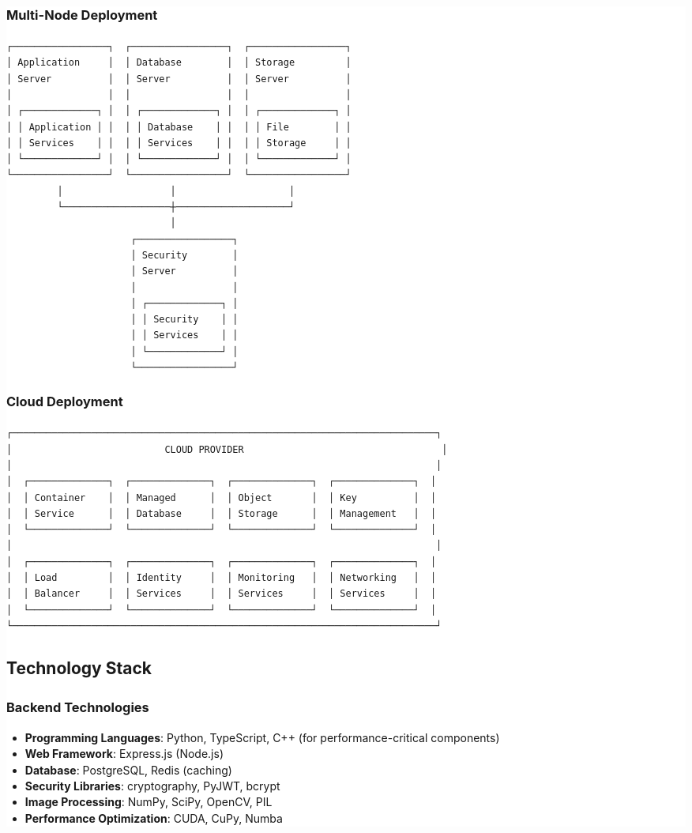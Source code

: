 ### Multi-Node Deployment
```
┌─────────────────┐  ┌─────────────────┐  ┌─────────────────┐
│ Application     │  │ Database        │  │ Storage         │
│ Server          │  │ Server          │  │ Server          │
│                 │  │                 │  │                 │
│ ┌─────────────┐ │  │ ┌─────────────┐ │  │ ┌─────────────┐ │
│ │ Application │ │  │ │ Database    │ │  │ │ File        │ │
│ │ Services    │ │  │ │ Services    │ │  │ │ Storage     │ │
│ └─────────────┘ │  │ └─────────────┘ │  │ └─────────────┘ │
└─────────────────┘  └─────────────────┘  └─────────────────┘
         │                   │                    │
         └───────────────────┼────────────────────┘
                             │
                      ┌─────────────────┐
                      │ Security        │
                      │ Server          │
                      │                 │
                      │ ┌─────────────┐ │
                      │ │ Security    │ │
                      │ │ Services    │ │
                      │ └─────────────┘ │
                      └─────────────────┘
```

### Cloud Deployment
```
┌───────────────────────────────────────────────────────────────────────────┐
│                           CLOUD PROVIDER                                   │
│                                                                           │
│  ┌──────────────┐  ┌──────────────┐  ┌──────────────┐  ┌──────────────┐  │
│  │ Container    │  │ Managed      │  │ Object       │  │ Key          │  │
│  │ Service      │  │ Database     │  │ Storage      │  │ Management   │  │
│  └──────────────┘  └──────────────┘  └──────────────┘  └──────────────┘  │
│                                                                           │
│  ┌──────────────┐  ┌──────────────┐  ┌──────────────┐  ┌──────────────┐  │
│  │ Load         │  │ Identity     │  │ Monitoring   │  │ Networking   │  │
│  │ Balancer     │  │ Services     │  │ Services     │  │ Services     │  │
│  └──────────────┘  └──────────────┘  └──────────────┘  └──────────────┘  │
└───────────────────────────────────────────────────────────────────────────┘
```

## Technology Stack

### Backend Technologies
- **Programming Languages**: Python, TypeScript, C++ (for performance-critical components)
- **Web Framework**: Express.js (Node.js)
- **Database**: PostgreSQL, Redis (caching)
- **Security Libraries**: cryptography, PyJWT, bcrypt
- **Image Processing**: NumPy, SciPy, OpenCV, PIL
- **Performance Optimization**: CUDA, CuPy, Numba
